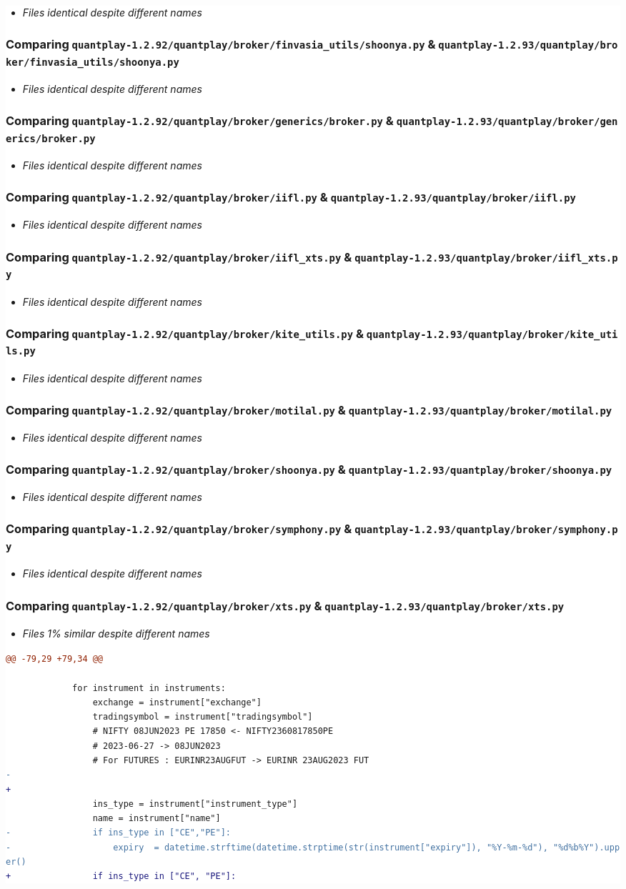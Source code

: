  * *Files identical despite different names*

### Comparing `quantplay-1.2.92/quantplay/broker/finvasia_utils/shoonya.py` & `quantplay-1.2.93/quantplay/broker/finvasia_utils/shoonya.py`

 * *Files identical despite different names*

### Comparing `quantplay-1.2.92/quantplay/broker/generics/broker.py` & `quantplay-1.2.93/quantplay/broker/generics/broker.py`

 * *Files identical despite different names*

### Comparing `quantplay-1.2.92/quantplay/broker/iifl.py` & `quantplay-1.2.93/quantplay/broker/iifl.py`

 * *Files identical despite different names*

### Comparing `quantplay-1.2.92/quantplay/broker/iifl_xts.py` & `quantplay-1.2.93/quantplay/broker/iifl_xts.py`

 * *Files identical despite different names*

### Comparing `quantplay-1.2.92/quantplay/broker/kite_utils.py` & `quantplay-1.2.93/quantplay/broker/kite_utils.py`

 * *Files identical despite different names*

### Comparing `quantplay-1.2.92/quantplay/broker/motilal.py` & `quantplay-1.2.93/quantplay/broker/motilal.py`

 * *Files identical despite different names*

### Comparing `quantplay-1.2.92/quantplay/broker/shoonya.py` & `quantplay-1.2.93/quantplay/broker/shoonya.py`

 * *Files identical despite different names*

### Comparing `quantplay-1.2.92/quantplay/broker/symphony.py` & `quantplay-1.2.93/quantplay/broker/symphony.py`

 * *Files identical despite different names*

### Comparing `quantplay-1.2.92/quantplay/broker/xts.py` & `quantplay-1.2.93/quantplay/broker/xts.py`

 * *Files 1% similar despite different names*

```diff
@@ -79,29 +79,34 @@
 
             for instrument in instruments:
                 exchange = instrument["exchange"]
                 tradingsymbol = instrument["tradingsymbol"]
                 # NIFTY 08JUN2023 PE 17850 <- NIFTY2360817850PE
                 # 2023-06-27 -> 08JUN2023
                 # For FUTURES : EURINR23AUGFUT -> EURINR 23AUG2023 FUT
-                
+
                 ins_type = instrument["instrument_type"]
                 name = instrument["name"]
-                if ins_type in ["CE","PE"]:
-                    expiry  = datetime.strftime(datetime.strptime(str(instrument["expiry"]), "%Y-%m-%d"), "%d%b%Y").upper()
+                if ins_type in ["CE", "PE"]:
```